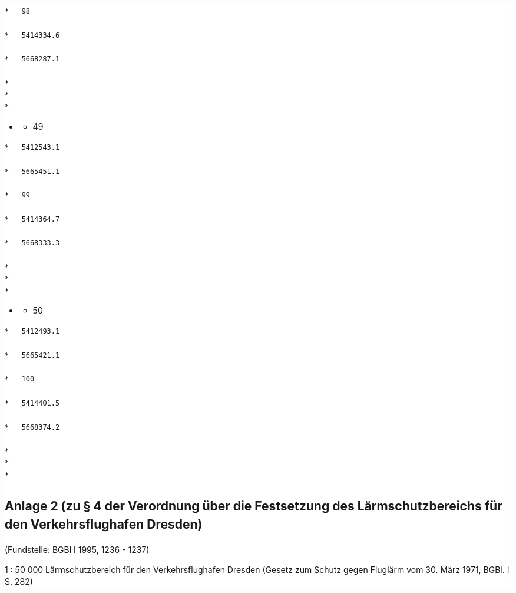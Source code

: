     *   98

    *   5414334.6

    *   5668287.1

    *
    *
    *

*    *   49

    *   5412543.1

    *   5665451.1

    *   99

    *   5414364.7

    *   5668333.3

    *
    *
    *

*    *   50

    *   5412493.1

    *   5665421.1

    *   100

    *   5414401.5

    *   5668374.2

    *
    *
    *




## Anlage 2 (zu § 4 der Verordnung über die Festsetzung des Lärmschutzbereichs für den Verkehrsflughafen Dresden)

   (Fundstelle: BGBl I 1995, 1236 - 1237)

1 : 50 000
Lärmschutzbereich
für den Verkehrsflughafen Dresden
(Gesetz zum Schutz gegen Fluglärm vom 30. März 1971, BGBl. I S. 282)

